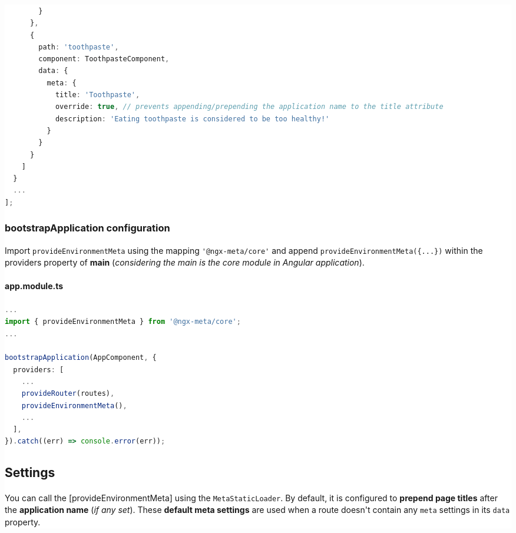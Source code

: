 ```TypeScript
        }
      },
      {
        path: 'toothpaste',
        component: ToothpasteComponent,
        data: {
          meta: {
            title: 'Toothpaste',
            override: true, // prevents appending/prepending the application name to the title attribute
            description: 'Eating toothpaste is considered to be too healthy!'
          }
        }
      }
    ]
  }
  ...
];
```

### <a name="bootstrap-application-config"></a> bootstrapApplication configuration

Import `provideEnvironmentMeta` using the mapping `'@ngx-meta/core'` and append `provideEnvironmentMeta({...})` within the providers property
of **main** (_considering the main is the core module in Angular application_).

#### app.module.ts

```TypeScript
...
import { provideEnvironmentMeta } from '@ngx-meta/core';
...

bootstrapApplication(AppComponent, {
  providers: [
    ...
    provideRouter(routes),
    provideEnvironmentMeta(),
    ...
  ],
}).catch((err) => console.error(err));
```

## <a name="settings"></a> Settings

You can call the [provideEnvironmentMeta] using the `MetaStaticLoader`. By default, it is configured to **prepend page titles**
after the **application name** (_if any set_). These **default meta settings** are used when a route doesn't contain any
`meta` settings in its `data` property.


[@ngx-translate/core]: https://github.com/ngx-translate/core
[ng-seed/universal]: https://github.com/ng-seed/universal
[fulls1z3/example-app]: https://github.com/fulls1z3/example-app
[@ngx-config/core]: https://github.com/fulls1z3/ngx-config/tree/master/packages/@ngx-config/core
[aot compilation]: https://angular.io/docs/ts/latest/cookbook/aot-compiler.html
[burak tasci]: https://github.com/fulls1z3